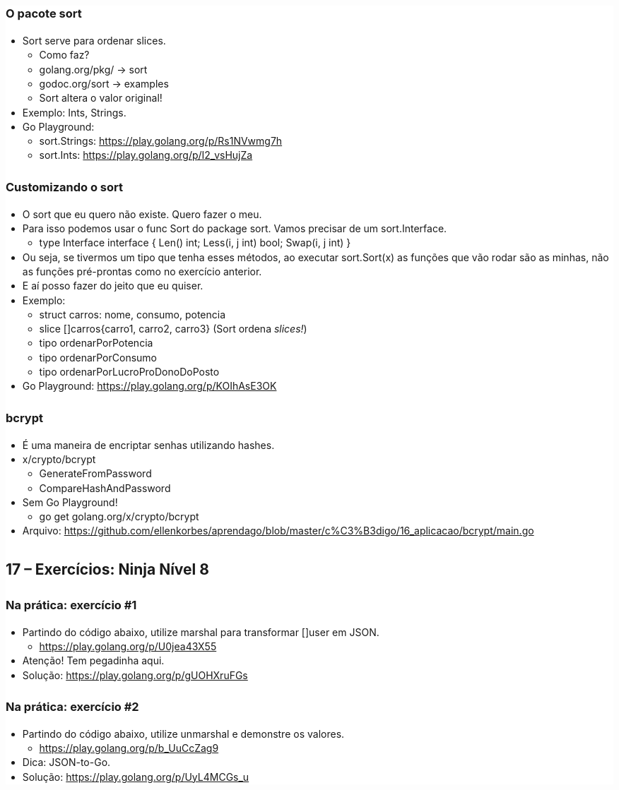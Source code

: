 ### O pacote sort

- Sort serve para ordenar slices.
    - Como faz?
    - golang.org/pkg/ → sort
    - godoc.org/sort → examples
    - Sort altera o valor original!
- Exemplo: Ints, Strings.
- Go Playground: 
    - sort.Strings: https://play.golang.org/p/Rs1NVwmg7h
    - sort.Ints: https://play.golang.org/p/I2_vsHujZa

### Customizando o sort

- O sort que eu quero não existe. Quero fazer o meu.
- Para isso podemos usar o func Sort do package sort. Vamos precisar de um sort.Interface.
    - type Interface interface { Len() int; Less(i, j int) bool; Swap(i, j int) }
- Ou seja, se tivermos um tipo que tenha esses métodos, ao executar sort.Sort(x) as funções que vão rodar são as minhas, não as funções pré-prontas como no exercício anterior.
- E aí posso fazer do jeito que eu quiser.
- Exemplo:
    - struct carros: nome, consumo, potencia
    - slice []carros{carro1, carro2, carro3} (Sort ordena *slices!*)
    - tipo ordenarPorPotencia
    - tipo ordenarPorConsumo
    - tipo ordenarPorLucroProDonoDoPosto
- Go Playground: https://play.golang.org/p/KOIhAsE3OK

### bcrypt

- É uma maneira de encriptar senhas utilizando hashes.
- x/crypto/bcrypt
    - GenerateFromPassword
    - CompareHashAndPassword
- Sem Go Playground!
    - go get golang.org/x/crypto/bcrypt
- Arquivo: https://github.com/ellenkorbes/aprendago/blob/master/c%C3%B3digo/16_aplicacao/bcrypt/main.go

## 17 – Exercícios: Ninja Nível 8

### Na prática: exercício #1

- Partindo do código abaixo, utilize marshal para transformar []user em JSON.
    - https://play.golang.org/p/U0jea43X55
- Atenção! Tem pegadinha aqui.
- Solução: https://play.golang.org/p/gUOHXruFGs

### Na prática: exercício #2

- Partindo do código abaixo, utilize unmarshal e demonstre os valores.
    - https://play.golang.org/p/b_UuCcZag9
- Dica: JSON-to-Go.
- Solução: https://play.golang.org/p/UyL4MCGs_u
